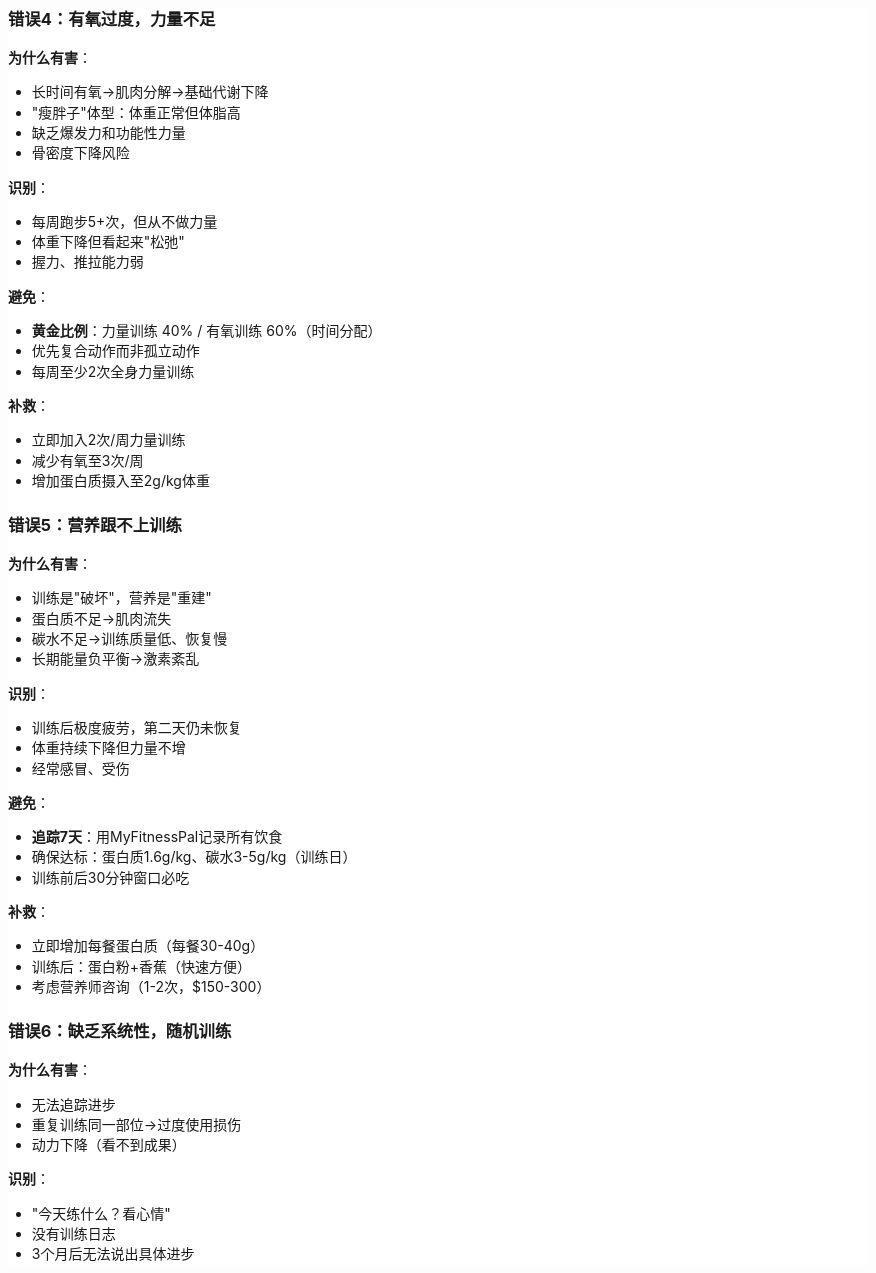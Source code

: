 ### 错误4：有氧过度，力量不足

**为什么有害**：
- 长时间有氧→肌肉分解→基础代谢下降
- "瘦胖子"体型：体重正常但体脂高
- 缺乏爆发力和功能性力量
- 骨密度下降风险

**识别**：
- 每周跑步5+次，但从不做力量
- 体重下降但看起来"松弛"
- 握力、推拉能力弱

**避免**：
- **黄金比例**：力量训练 40% / 有氧训练 60%（时间分配）
- 优先复合动作而非孤立动作
- 每周至少2次全身力量训练

**补救**：
- 立即加入2次/周力量训练
- 减少有氧至3次/周
- 增加蛋白质摄入至2g/kg体重

### 错误5：营养跟不上训练

**为什么有害**：
- 训练是"破坏"，营养是"重建"
- 蛋白质不足→肌肉流失
- 碳水不足→训练质量低、恢复慢
- 长期能量负平衡→激素紊乱

**识别**：
- 训练后极度疲劳，第二天仍未恢复
- 体重持续下降但力量不增
- 经常感冒、受伤

**避免**：
- **追踪7天**：用MyFitnessPal记录所有饮食
- 确保达标：蛋白质1.6g/kg、碳水3-5g/kg（训练日）
- 训练前后30分钟窗口必吃

**补救**：
- 立即增加每餐蛋白质（每餐30-40g）
- 训练后：蛋白粉+香蕉（快速方便）
- 考虑营养师咨询（1-2次，$150-300）

### 错误6：缺乏系统性，随机训练

**为什么有害**：
- 无法追踪进步
- 重复训练同一部位→过度使用损伤
- 动力下降（看不到成果）

**识别**：
- "今天练什么？看心情"
- 没有训练日志
- 3个月后无法说出具体进步
